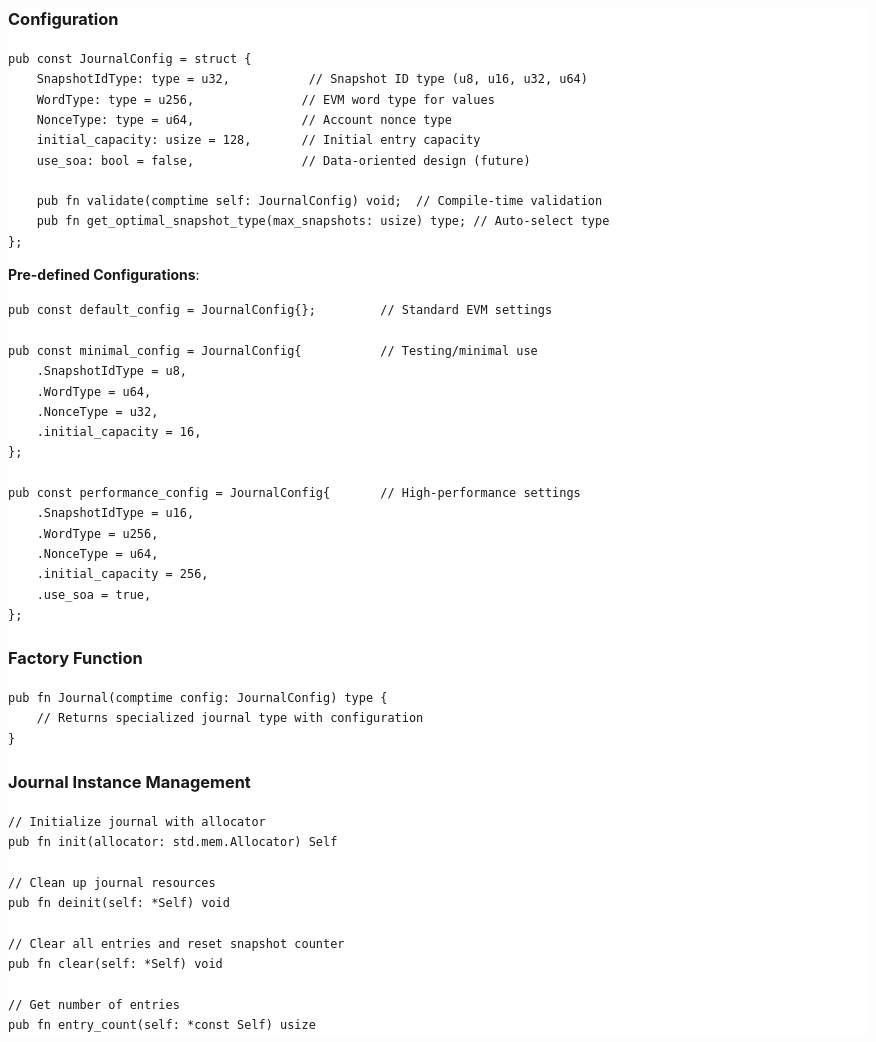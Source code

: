 ### Configuration

```zig
pub const JournalConfig = struct {
    SnapshotIdType: type = u32,           // Snapshot ID type (u8, u16, u32, u64)
    WordType: type = u256,               // EVM word type for values
    NonceType: type = u64,               // Account nonce type
    initial_capacity: usize = 128,       // Initial entry capacity
    use_soa: bool = false,               // Data-oriented design (future)
    
    pub fn validate(comptime self: JournalConfig) void;  // Compile-time validation
    pub fn get_optimal_snapshot_type(max_snapshots: usize) type; // Auto-select type
};
```

**Pre-defined Configurations**:

```zig
pub const default_config = JournalConfig{};         // Standard EVM settings

pub const minimal_config = JournalConfig{           // Testing/minimal use
    .SnapshotIdType = u8,
    .WordType = u64,
    .NonceType = u32,
    .initial_capacity = 16,
};

pub const performance_config = JournalConfig{       // High-performance settings
    .SnapshotIdType = u16,
    .WordType = u256,
    .NonceType = u64,
    .initial_capacity = 256,
    .use_soa = true,
};
```

### Factory Function

```zig
pub fn Journal(comptime config: JournalConfig) type {
    // Returns specialized journal type with configuration
}
```

### Journal Instance Management

```zig
// Initialize journal with allocator
pub fn init(allocator: std.mem.Allocator) Self

// Clean up journal resources
pub fn deinit(self: *Self) void

// Clear all entries and reset snapshot counter
pub fn clear(self: *Self) void

// Get number of entries
pub fn entry_count(self: *const Self) usize
```
